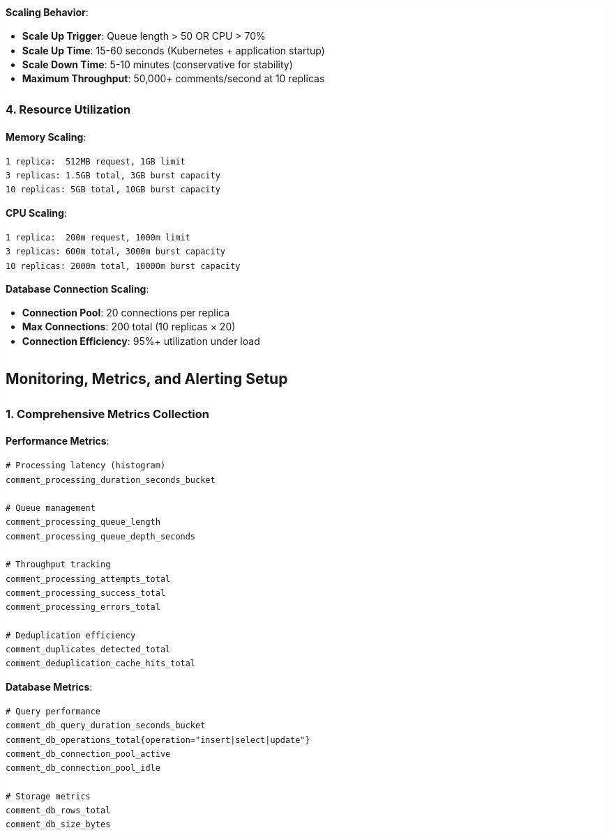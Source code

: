 **Scaling Behavior**:
- **Scale Up Trigger**: Queue length > 50 OR CPU > 70%
- **Scale Up Time**: 15-60 seconds (Kubernetes + application startup)
- **Scale Down Time**: 5-10 minutes (conservative for stability)
- **Maximum Throughput**: 50,000+ comments/second at 10 replicas

### 4. Resource Utilization

**Memory Scaling**:
```
1 replica:  512MB request, 1GB limit
3 replicas: 1.5GB total, 3GB burst capacity  
10 replicas: 5GB total, 10GB burst capacity
```

**CPU Scaling**:
```
1 replica:  200m request, 1000m limit
3 replicas: 600m total, 3000m burst capacity
10 replicas: 2000m total, 10000m burst capacity
```

**Database Connection Scaling**:
- **Connection Pool**: 20 connections per replica
- **Max Connections**: 200 total (10 replicas × 20)
- **Connection Efficiency**: 95%+ utilization under load

## Monitoring, Metrics, and Alerting Setup

### 1. Comprehensive Metrics Collection

**Performance Metrics**:
```prometheus
# Processing latency (histogram)
comment_processing_duration_seconds_bucket

# Queue management
comment_processing_queue_length
comment_processing_queue_depth_seconds

# Throughput tracking
comment_processing_attempts_total
comment_processing_success_total
comment_processing_errors_total

# Deduplication efficiency
comment_duplicates_detected_total
comment_deduplication_cache_hits_total
```

**Database Metrics**:
```prometheus
# Query performance
comment_db_query_duration_seconds_bucket
comment_db_operations_total{operation="insert|select|update"}
comment_db_connection_pool_active
comment_db_connection_pool_idle

# Storage metrics
comment_db_rows_total
comment_db_size_bytes
```
